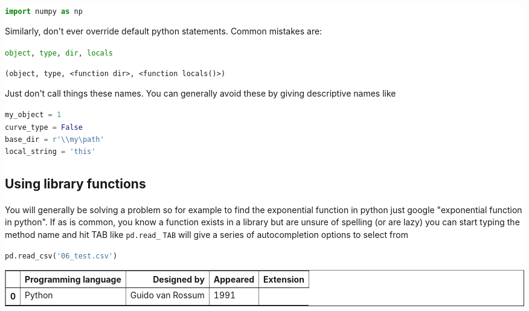 
```python
import numpy as np
```

Similarly, don't ever override default python statements. Common mistakes are:


```python
object, type, dir, locals
```




    (object, type, <function dir>, <function locals()>)



Just don't call things these names. You can generally avoid these by giving descriptive names like


```python
my_object = 1
curve_type = False
base_dir = r'\\my\path'
local_string = 'this'
```

## Using library functions

You will generally be solving a problem so for example to find the exponential function in python just google "exponential function in python". If as is common, you know a function exists in a library but are unsure of spelling (or are lazy) you can start typing the method name and hit TAB like `pd.read_` `TAB` will give a series of autocompletion options to select from


```python
pd.read_csv('06_test.csv')
```




<div>
<style scoped>
    .dataframe tbody tr th:only-of-type {
        vertical-align: middle;
    }

    .dataframe tbody tr th {
        vertical-align: top;
    }

    .dataframe thead th {
        text-align: right;
    }
</style>
<table border="1" class="dataframe">
  <thead>
    <tr style="text-align: right;">
      <th></th>
      <th>Programming language</th>
      <th>Designed by</th>
      <th>Appeared</th>
      <th>Extension</th>
    </tr>
  </thead>
  <tbody>
    <tr>
      <th>0</th>
      <td>Python</td>
      <td>Guido van Rossum</td>
      <td>1991</td>